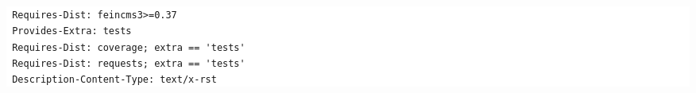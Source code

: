 ```diff
 Requires-Dist: feincms3>=0.37
 Provides-Extra: tests
 Requires-Dist: coverage; extra == 'tests'
 Requires-Dist: requests; extra == 'tests'
 Description-Content-Type: text/x-rst
```

